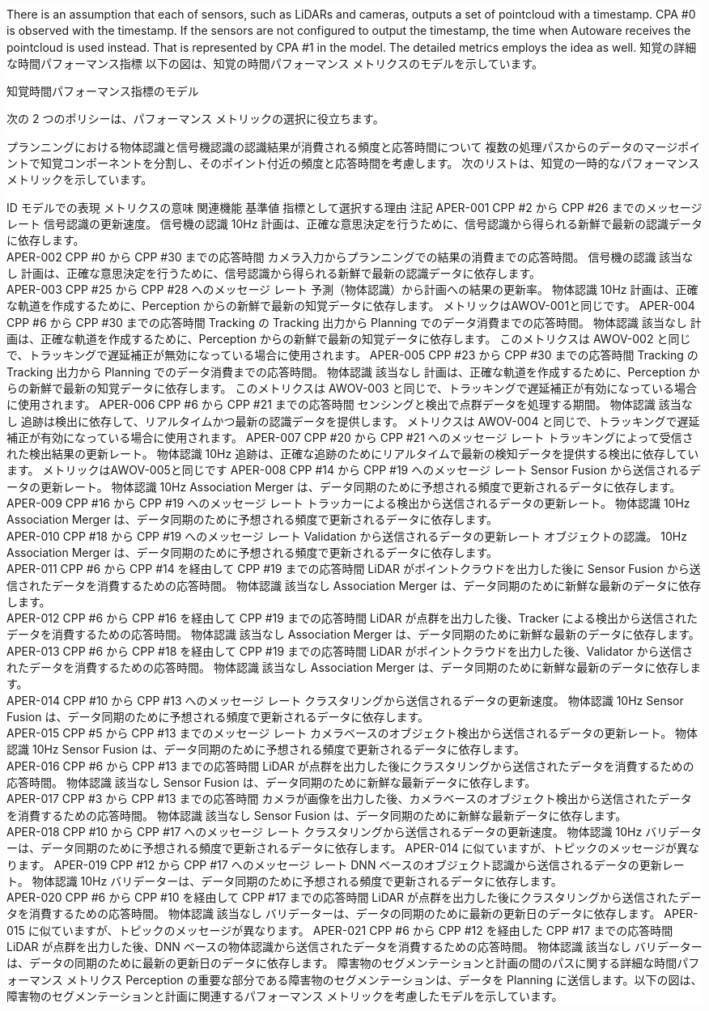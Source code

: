 There is an assumption that each of sensors, such as LiDARs and cameras, outputs a set of pointcloud with a timestamp. CPA #0 is observed with the timestamp. If the sensors are not configured to output the timestamp, the time when Autoware receives the pointcloud is used instead. That is represented by CPA #1 in the model. The detailed metrics employs the idea as well.
知覚の詳細な時間パフォーマンス指標
以下の図は、知覚の時間パフォーマンス メトリクスのモデルを示しています。

知覚時間パフォーマンス指標のモデル

次の 2 つのポリシーは、パフォーマンス メトリックの選択に役立ちます。

プランニングにおける物体認識と信号機認識の認識結果が消費される頻度と応答時​​間について
複数の処理パスからのデータのマージポイントで知覚コンポーネントを分割し、そのポイント付近の頻度と応答時​​間を考慮します。
次のリストは、知覚の一時的なパフォーマンス メトリックを示しています。

ID	モデルでの表現	メトリクスの意味	関連機能	基準値	指標として選択する理由	注記
APER-001	CPP #2 から CPP #26 までのメッセージ レート	信号認識の更新速度。	信号機の認識	10Hz	計画は、正確な意思決定を行うために、信号認識から得られる新鮮で最新の認識データに依存します。	
APER-002	CPP #0 から CPP #30 までの応答時間	カメラ入力からプランニングでの結果の消費までの応答時間。	信号機の認識	該当なし	計画は、正確な意思決定を行うために、信号認識から得られる新鮮で最新の認識データに依存します。	
APER-003	CPP #25 から CPP #28 へのメッセージ レート	予測（物体認識）から計画への結果の更新率。	物体認識	10Hz	計画は、正確な軌道を作成するために、Perception からの新鮮で最新の知覚データに依存します。	メトリックはAWOV-001と同じです。
APER-004	CPP #6 から CPP #30 までの応答時間	Tracking の Tracking 出力から Planning でのデータ消費までの応答時間。	物体認識	該当なし	計画は、正確な軌道を作成するために、Perception からの新鮮で最新の知覚データに依存します。	このメトリクスは AWOV-002 と同じで、トラッキングで遅延補正が無効になっている場合に使用されます。
APER-005	CPP #23 から CPP #30 までの応答時間	Tracking の Tracking 出力から Planning でのデータ消費までの応答時間。	物体認識	該当なし	計画は、正確な軌道を作成するために、Perception からの新鮮で最新の知覚データに依存します。	このメトリクスは AWOV-003 と同じで、トラッキングで遅延補正が有効になっている場合に使用されます。
APER-006	CPP #6 から CPP #21 までの応答時間	センシングと検出で点群データを処理する期間。	物体認識	該当なし	追跡は検出に依存して、リアルタイムかつ最新の認識データを提供します。	メトリクスは AWOV-004 と同じで、トラッキングで遅延補正が有効になっている場合に使用されます。
APER-007	CPP #20 から CPP #21 へのメッセージ レート	トラッキングによって受信された検出結果の更新レート。	物体認識	10Hz	追跡は、正確な追跡のためにリアルタイムで最新の検知データを提供する検出に依存しています。	メトリックはAWOV-005と同じです
APER-008	CPP #14 から CPP #19 へのメッセージ レート	Sensor Fusion から送信されるデータの更新レート。	物体認識	10Hz	Association Merger は、データ同期のために予想される頻度で更新されるデータに依存します。	
APER-009	CPP #16 から CPP #19 へのメッセージ レート	トラッカーによる検出から送信されるデータの更新レート。	物体認識	10Hz	Association Merger は、データ同期のために予想される頻度で更新されるデータに依存します。	
APER-010	CPP #18 から CPP #19 へのメッセージ レート	Validation から送信されるデータの更新レート	オブジェクトの認識。	10Hz	Association Merger は、データ同期のために予想される頻度で更新されるデータに依存します。	
APER-011	CPP #6 から CPP #14 を経由して CPP #19 までの応答時間	LiDAR がポイントクラウドを出力した後に Sensor Fusion から送信されたデータを消費するための応答時間。	物体認識	該当なし	Association Merger は、データ同期のために新鮮な最新のデータに依存します。	
APER-012	CPP #6 から CPP #16 を経由して CPP #19 までの応答時間	LiDAR が点群を出力した後、Tracker による検出から送信されたデータを消費するための応答時間。	物体認識	該当なし	Association Merger は、データ同期のために新鮮な最新のデータに依存します。	
APER-013	CPP #6 から CPP #18 を経由して CPP #19 までの応答時間	LiDAR がポイントクラウドを出力した後、Validator から送信されたデータを消費するための応答時間。	物体認識	該当なし	Association Merger は、データ同期のために新鮮な最新のデータに依存します。	
APER-014	CPP #10 から CPP #13 へのメッセージ レート	クラスタリングから送信されるデータの更新速度。	物体認識	10Hz	Sensor Fusion は、データ同期のために予想される頻度で更新されるデータに依存します。	
APER-015	CPP #5 から CPP #13 までのメッセージ レート	カメラベースのオブジェクト検出から送信されるデータの更新レート。	物体認識	10Hz	Sensor Fusion は、データ同期のために予想される頻度で更新されるデータに依存します。	
APER-016	CPP #6 から CPP #13 までの応答時間	LiDAR が点群を出力した後にクラスタリングから送信されたデータを消費するための応答時間。	物体認識	該当なし	Sensor Fusion は、データ同期のために新鮮な最新データに依存します。	
APER-017	CPP #3 から CPP #13 までの応答時間	カメラが画像を出力した後、カメラベースのオブジェクト検出から送信されたデータを消費するための応答時間。	物体認識	該当なし	Sensor Fusion は、データ同期のために新鮮な最新データに依存します。	
APER-018	CPP #10 から CPP #17 へのメッセージ レート	クラスタリングから送信されるデータの更新速度。	物体認識	10Hz	バリデーターは、データ同期のために予想される頻度で更新されるデータに依存します。	APER-014 に似ていますが、トピックのメッセージが異なります。
APER-019	CPP #12 から CPP #17 へのメッセージ レート	DNN ベースのオブジェクト認識から送信されるデータの更新レート。	物体認識	10Hz	バリデーターは、データ同期のために予想される頻度で更新されるデータに依存します。	
APER-020	CPP #6 から CPP #10 を経由して CPP #17 までの応答時間	LiDAR が点群を出力した後にクラスタリングから送信されたデータを消費するための応答時間。	物体認識	該当なし	バリデーターは、データの同期のために最新の更新日のデータに依存します。	APER-015 に似ていますが、トピックのメッセージが異なります。
APER-021	CPP #6 から CPP #12 を経由した CPP #17 までの応答時間	LiDAR が点群を出力した後、DNN ベースの物体認識から送信されたデータを消費するための応答時間。	物体認識	該当なし	バリデーターは、データの同期のために最新の更新日のデータに依存します。	
障害物のセグメンテーションと計画の間のパスに関する詳細な時間パフォーマンス メトリクス
Perception の重要な部分である障害物のセグメンテーションは、データを Planning に送信します。以下の図は、障害物のセグメンテーションと計画に関連するパフォーマンス メトリックを考慮したモデルを示しています。
